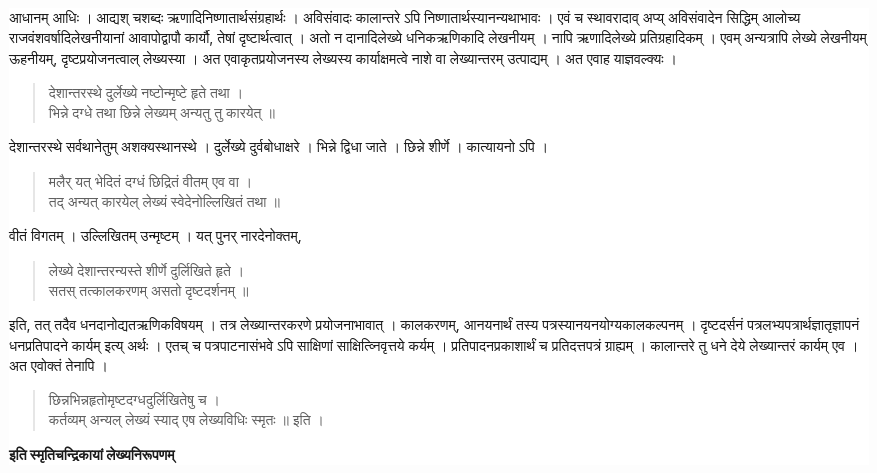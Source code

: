 आधानम् आधिः । आद्यश् चशब्दः ऋणादिनिष्णातार्थसंग्रहार्थः । अविसंवादः कालान्तरे ऽपि निष्णातार्थस्यानन्यथाभावः । एवं च स्थावरादाव् अप्य् अविसंवादेन सिद्धिम् आलोच्य राजवंशवर्षादिलेखनीयानां आवापोद्वापौ कार्यौ, तेषां दृष्टार्थत्वात् । अतो न दानादिलेख्ये धनिकऋणिकादि लेखनीयम् । नापि ऋणादिलेख्ये प्रतिग्रहादिकम् । एवम् अन्यत्रापि लेख्ये लेखनीयम् ऊहनीयम्, दृष्टप्रयोजनत्वाल् लेख्यस्या । अत एवाकृतप्रयोजनस्य लेख्यस्य कार्याक्षमत्वे नाशे वा लेख्यान्तरम् उत्पाद्यम् । अत एवाह याज्ञवल्क्यः ।

> देशान्तरस्थे दुर्लेख्ये नष्टोन्मृष्टे हृते तथा ।  
> भिन्ने दग्धे तथा छिन्ने लेख्यम् अन्यतु तु कारयेत् ॥

देशान्तरस्थे सर्वथानेतुम् अशक्यस्थानस्थे । दुर्लेख्ये दुर्वबोधाक्षरे । भिन्ने द्विधा जाते । छिन्ने शीर्णे । कात्यायनो ऽपि ।

> मलैर् यत् भेदितं दग्धं छिद्रितं वीतम् एव वा ।  
> तद् अन्यत् कारयेल् लेख्यं स्वेदेनोल्लिखितं तथा ॥

वीतं विगतम् । उल्लिखितम् उन्मृष्टम् । यत् पुनर् नारदेनोक्तम्,

> लेख्ये देशान्तरन्यस्ते शीर्णे दुर्लिखिते हृते ।  
> सतस् तत्कालकरणम् असतो दृष्टदर्शनम् ॥

इति, तत् तदैव धनदानोद्यतऋणिकविषयम् । तत्र लेख्यान्तरकरणे प्रयोजनाभावात् । कालकरणम्, आनयनार्थं तस्य पत्रस्यानयनयोग्यकालकल्पनम् । दृष्टदर्सनं पत्रलभ्यपत्रार्थज्ञातृज्ञापनं धनप्रतिपादने कार्यम् इत्य् अर्थः । एतच् च पत्रपाटनासंभवे ऽपि साक्षिणां साक्षित्व्निवृत्तये कर्यम् । प्रतिपादनप्रकाशार्थं च प्रतिदत्तपत्रं ग्राह्यम् । कालान्तरे तु धने देये लेख्यान्तरं कार्यम् एव । अत एवोक्तं तेनापि ।

> छिन्नभिन्नहृतोमृष्टदग्धदुर्लिखितेषु च ।  
> कर्तव्यम् अन्यल् लेख्यं स्याद् एष लेख्यविधिः स्मृतः ॥ इति ।

**इति स्मृतिचन्द्रिकायां लेख्यनिरूपणम्**
